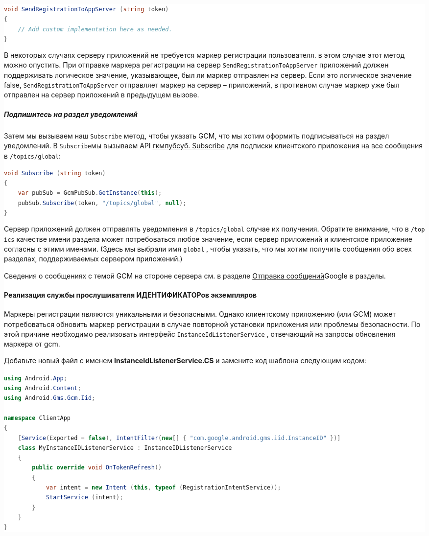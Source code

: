 ```csharp
void SendRegistrationToAppServer (string token)
{
    // Add custom implementation here as needed.
}
```

В некоторых случаях серверу приложений не требуется маркер регистрации пользователя. в этом случае этот метод можно опустить. При отправке маркера регистрации на сервер `SendRegistrationToAppServer` приложений должен поддерживать логическое значение, указывающее, был ли маркер отправлен на сервер. Если это логическое значение false, `SendRegistrationToAppServer` отправляет маркер на сервер &ndash; приложений, в противном случае маркер уже был отправлен на сервер приложений в предыдущем вызове. 


##### <a name="subscribe-to-the-notification-topic"></a>Подпишитесь на раздел уведомлений

Затем мы вызываем наш `Subscribe` метод, чтобы указать GCM, что мы хотим оформить подписываться на раздел уведомлений. В `Subscribe`мы вызываем API [гкмпубсуб. Subscribe](https://developers.google.com/android/reference/com/google/android/gms/gcm/GcmPubSub.html#subscribe&#40;java.lang.String,%20java.lang.String,%20android.os.Bundle&#41;) для подписки клиентского приложения на все сообщения в `/topics/global`:

```csharp
void Subscribe (string token)
{
    var pubSub = GcmPubSub.GetInstance(this);
    pubSub.Subscribe(token, "/topics/global", null);
}
```

Сервер приложений должен отправлять уведомления в `/topics/global` случае их получения. Обратите внимание, что в `/topics` качестве имени раздела может потребоваться любое значение, если сервер приложений и клиентское приложение согласны с этими именами. (Здесь мы выбрали имя `global` , чтобы указать, что мы хотим получить сообщения обо всех разделах, поддерживаемых сервером приложений.) 

Сведения о сообщениях с темой GCM на стороне сервера см. в разделе [Отправка сообщений](https://developers.google.com/cloud-messaging/topic-messaging)Google в разделы. 


#### <a name="implement-an-instance-id-listener-service"></a>Реализация службы прослушивателя ИДЕНТИФИКАТОРов экземпляров

Маркеры регистрации являются уникальными и безопасными. Однако клиентскому приложению (или GCM) может потребоваться обновить маркер регистрации в случае повторной установки приложения или проблемы безопасности. По этой причине необходимо реализовать интерфейс `InstanceIdListenerService` , отвечающий на запросы обновления маркера от gcm. 

Добавьте новый файл с именем **InstanceIdListenerService.CS** и замените код шаблона следующим кодом: 

```csharp
using Android.App;
using Android.Content;
using Android.Gms.Gcm.Iid;

namespace ClientApp
{
    [Service(Exported = false), IntentFilter(new[] { "com.google.android.gms.iid.InstanceID" })]
    class MyInstanceIDListenerService : InstanceIDListenerService
    {
        public override void OnTokenRefresh()
        {
            var intent = new Intent (this, typeof (RegistrationIntentService));
            StartService (intent);
        }
    }
}
```